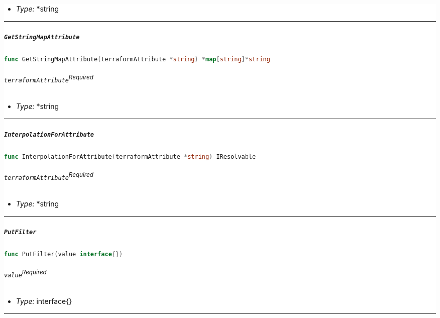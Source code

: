 - *Type:* *string

---

##### `GetStringMapAttribute` <a name="GetStringMapAttribute" id="rhizo-co-terraform-provider-oci.dataOciWaaWebAppAccelerationPolicies.DataOciWaaWebAppAccelerationPolicies.getStringMapAttribute"></a>

```go
func GetStringMapAttribute(terraformAttribute *string) *map[string]*string
```

###### `terraformAttribute`<sup>Required</sup> <a name="terraformAttribute" id="rhizo-co-terraform-provider-oci.dataOciWaaWebAppAccelerationPolicies.DataOciWaaWebAppAccelerationPolicies.getStringMapAttribute.parameter.terraformAttribute"></a>

- *Type:* *string

---

##### `InterpolationForAttribute` <a name="InterpolationForAttribute" id="rhizo-co-terraform-provider-oci.dataOciWaaWebAppAccelerationPolicies.DataOciWaaWebAppAccelerationPolicies.interpolationForAttribute"></a>

```go
func InterpolationForAttribute(terraformAttribute *string) IResolvable
```

###### `terraformAttribute`<sup>Required</sup> <a name="terraformAttribute" id="rhizo-co-terraform-provider-oci.dataOciWaaWebAppAccelerationPolicies.DataOciWaaWebAppAccelerationPolicies.interpolationForAttribute.parameter.terraformAttribute"></a>

- *Type:* *string

---

##### `PutFilter` <a name="PutFilter" id="rhizo-co-terraform-provider-oci.dataOciWaaWebAppAccelerationPolicies.DataOciWaaWebAppAccelerationPolicies.putFilter"></a>

```go
func PutFilter(value interface{})
```

###### `value`<sup>Required</sup> <a name="value" id="rhizo-co-terraform-provider-oci.dataOciWaaWebAppAccelerationPolicies.DataOciWaaWebAppAccelerationPolicies.putFilter.parameter.value"></a>

- *Type:* interface{}

---